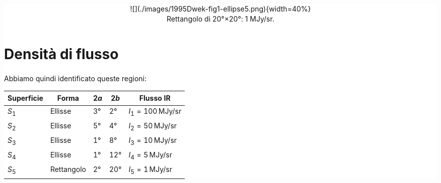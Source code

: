 <center>![](./images/1995Dwek-fig1-ellipse5.png){width=40%}</center>

<center>Rettangolo di 20°×20°: 1 MJy/sr.</center>


# Densità di flusso

Abbiamo quindi identificato queste regioni:

| Superficie | Forma      | $2a$ | $2b$ | Flusso IR                  |
|------------|------------|------|------|----------------------------|
| $S_1$      | Ellisse    | 3°   | 2°   | $I_1 = 100\,\text{MJy/sr}$ |
| $S_2$      | Ellisse    | 5°   | 4°   | $I_2 = 50\,\text{MJy/sr}$  |
| $S_3$      | Ellisse    | 1°   | 8°   | $I_3 = 10\,\text{MJy/sr}$  |
| $S_4$      | Ellisse    | 1°   | 12°  | $I_4 = 5\,\text{MJy/sr}$   |
| $S_5$      | Rettangolo | 2°   | 20°  | $I_5 = 1\,\text{MJy/sr}$   |
